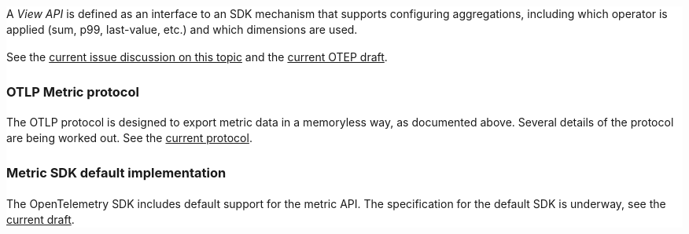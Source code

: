 A _View API_ is defined as an interface to an SDK mechanism that
supports configuring aggregations, including which operator is applied
(sum, p99, last-value, etc.) and which dimensions are used.

See the [current issue discussion on this topic](https://github.com/open-telemetry/opentelemetry-specification/issues/466) and the [current OTEP draft](https://github.com/open-telemetry/oteps/pull/89).

### OTLP Metric protocol

The OTLP protocol is designed to export metric data in a memoryless
way, as documented above.  Several details of the protocol are being
worked out.  See the [current protocol](https://github.com/open-telemetry/opentelemetry-proto/blob/master/opentelemetry/proto/metrics/v1/metrics.proto).

### Metric SDK default implementation

The OpenTelemetry SDK includes default support for the metric API.  The specification for the default SDK is underway, see the [current draft](https://github.com/open-telemetry/opentelemetry-specification/pull/347).
